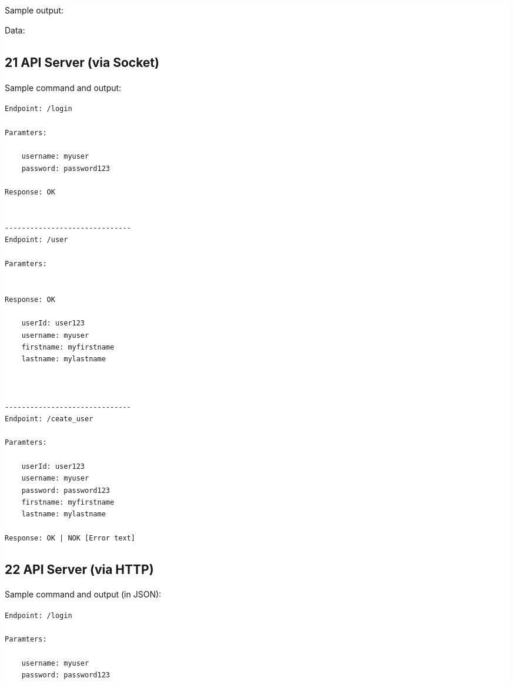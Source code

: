 Sample output:


Data:



## 21 API Server (via Socket)

Sample command and output:

    Endpoint: /login

    Paramters:

        username: myuser
        password: password123

    Response: OK


    ------------------------------
    Endpoint: /user

    Paramters:


    Response: OK

        userId: user123
        username: myuser
        firstname: myfirstname
        lastname: mylastname



    ------------------------------
    Endpoint: /ceate_user

    Paramters:

        userId: user123
        username: myuser
        password: password123
        firstname: myfirstname
        lastname: mylastname

    Response: OK | NOK [Error text]



## 22 API Server (via HTTP)

Sample command and output (in JSON):

    Endpoint: /login

    Paramters:

        username: myuser
        password: password123
